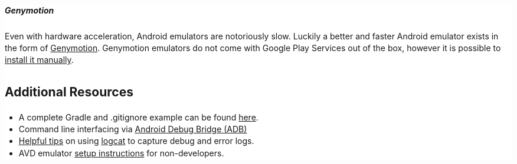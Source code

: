 ##### Genymotion

Even with hardware acceleration, Android emulators are notoriously slow. Luckily a better and faster Android emulator exists in the form of [Genymotion](https://www.genymotion.com). Genymotion emulators do not come with Google Play Services out of the box, however it is possible to [install it manually](https://stevenkideckel.wordpress.com/2014/12/27/how-to-install-google-play-services-on-genymotion/).

## Additional Resources

* A complete Gradle and .gitignore example can be found [here](/android/files/code/setup).
* Command line interfacing via [Android Debug Bridge (ADB)](http://developer.android.com/tools/help/adb.html)
* [Helpful tips](https://wiki.cyanogenmod.org/w/Doc:_debugging_with_logcat) on using [logcat](http://developer.android.com/tools/help/logcat.html) to capture debug and error logs.
* AVD emulator [setup instructions](Emulator%20Setup.md) for non-developers.
